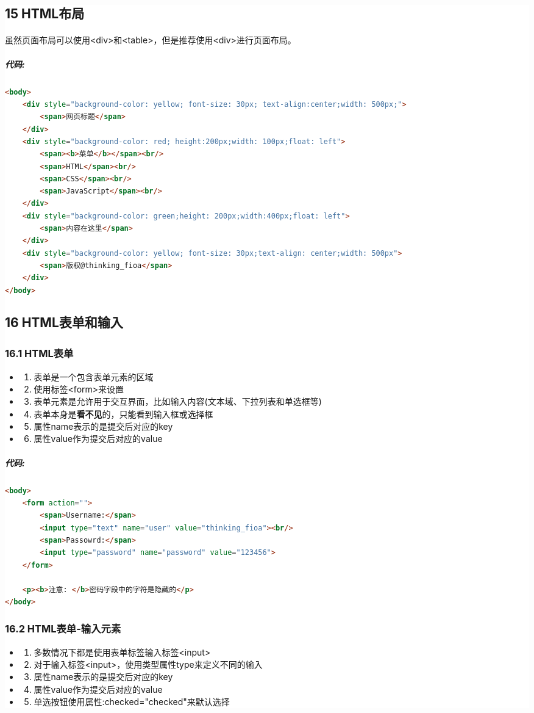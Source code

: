 ## 15 HTML布局
虽然页面布局可以使用\<div>和\<table>，但是推荐使用\<div>进行页面布局。

##### 代码:
```html
<body>
	<div style="background-color: yellow; font-size: 30px; text-align:center;width: 500px;">
		<span>网页标题</span>
	</div>
	<div style="background-color: red; height:200px;width: 100px;float: left">
		<span><b>菜单</b></span><br/>
		<span>HTML</span><br/>
		<span>CSS</span><br/>
		<span>JavaScript</span><br/>
	</div>
	<div style="background-color: green;height: 200px;width:400px;float: left">
		<span>内容在这里</span>
	</div>
	<div style="background-color: yellow; font-size: 30px;text-align: center;width: 500px">
		<span>版权@thinking_fioa</span>
	</div>	
</body>
```

## 16 HTML表单和输入
### 16.1 HTML表单
- 1. 表单是一个包含表单元素的区域
- 2. 使用标签\<form>来设置
- 3. 表单元素是允许用于交互界面，比如输入内容(文本域、下拉列表和单选框等)
- 4. 表单本身是**看不见**的，只能看到输入框或选择框
- 5. 属性name表示的是提交后对应的key
- 6. 属性value作为提交后对应的value

##### 代码:
```html
<body>
	<form action="">
		<span>Username:</span>
		<input type="text" name="user" value="thinking_fioa"><br/>
		<span>Passowrd:</span>
		<input type="password" name="password" value="123456">
	</form>

	<p><b>注意: </b>密码字段中的字符是隐藏的</p>
</body>
```

### 16.2 HTML表单-输入元素
- 1. 多数情况下都是使用表单标签输入标签\<input>
- 2. 对于输入标签\<input>，使用类型属性type来定义不同的输入
- 3. 属性name表示的是提交后对应的key
- 4. 属性value作为提交后对应的value
- 5. 单选按钮使用属性:checked="checked"来默认选择
